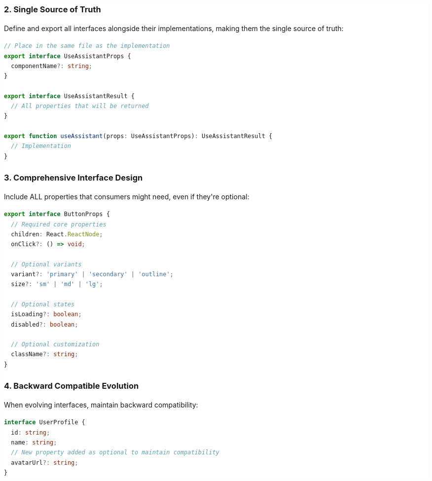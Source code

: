 ### 2. Single Source of Truth

Define and export all interfaces alongside their implementations, making them the single source of truth:

```typescript
// Place in the same file as the implementation
export interface UseAssistantProps {
  componentName?: string;
}

export interface UseAssistantResult {
  // All properties that will be returned
}

export function useAssistant(props: UseAssistantProps): UseAssistantResult {
  // Implementation
}
```

### 3. Comprehensive Interface Design

Include ALL properties that consumers might need, even if they're optional:

```typescript
export interface ButtonProps {
  // Required core properties
  children: React.ReactNode;
  onClick?: () => void;
  
  // Optional variants
  variant?: 'primary' | 'secondary' | 'outline';
  size?: 'sm' | 'md' | 'lg';
  
  // Optional states
  isLoading?: boolean;
  disabled?: boolean;
  
  // Optional customization
  className?: string;
}
```

### 4. Backward Compatible Evolution

When evolving interfaces, maintain backward compatibility:

```typescript
interface UserProfile {
  id: string;
  name: string;
  // New property added as optional to maintain compatibility
  avatarUrl?: string;
}
```
